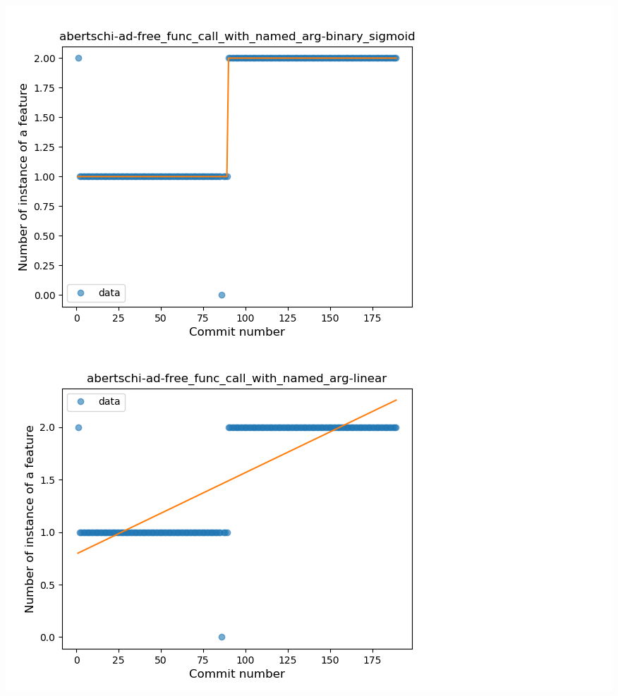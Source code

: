 ![abertschi-ad-free T9](../plots/abertschi-ad-free_func_call_with_named_arg_T9.png)
![abertschi-ad-free T1](../plots/abertschi-ad-free_func_call_with_named_arg_T1.png)